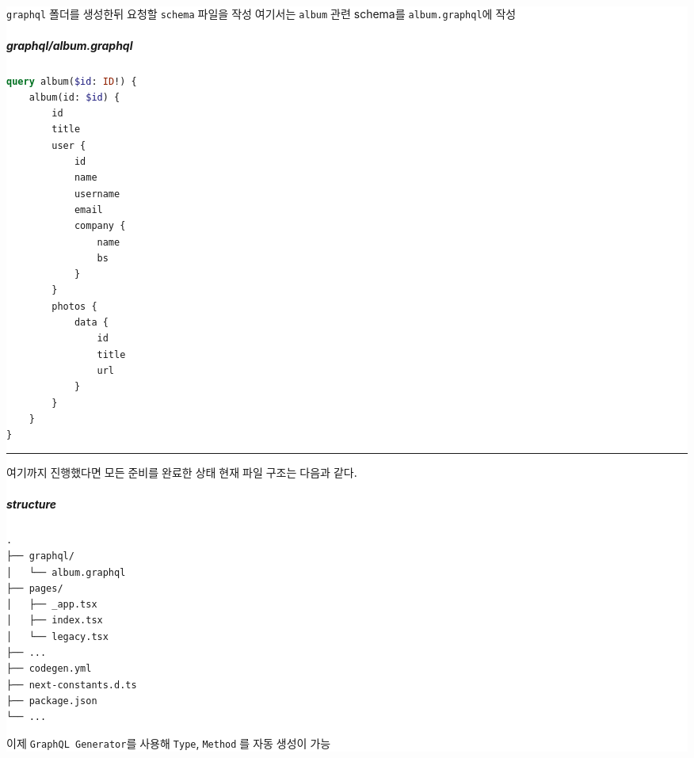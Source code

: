 
`graphql` 폴더를 생성한뒤 요청할 `schema` 파일을 작성
여기서는 `album` 관련 schema를 `album.graphql`에 작성

##### graphql/album.graphql

```graphql
query album($id: ID!) {
	album(id: $id) {
		id
		title
		user {
			id
			name
			username
			email
			company {
				name
				bs
			}
		}
		photos {
			data {
				id
				title
				url
			}
		}
	}
}
```

---

여기까지 진행했다면 모든 준비를 완료한 상태
현재 파일 구조는 다음과 같다.

##### structure

```
.
├── graphql/
│   └── album.graphql
├── pages/
│   ├── _app.tsx
│   ├── index.tsx
│   └── legacy.tsx
├── ...
├── codegen.yml
├── next-constants.d.ts
├── package.json
└── ...
```

이제 `GraphQL Generator`를 사용해 `Type`, `Method` 를 자동 생성이 가능
